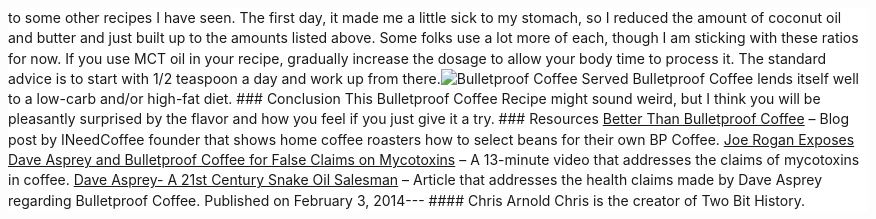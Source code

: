 to some other recipes I have seen. The first day, it made me a little sick to my stomach, so I reduced the amount of coconut oil and butter and just built up to the amounts listed above. Some folks use a lot more of each, though I am sticking with these ratios for now. If you use MCT oil in your recipe, gradually increase the dosage to allow your body time to process it. The standard advice is to start with 1/2 teaspoon a day and work up from there.![Bulletproof Coffee Served](https://ineedcoffee.com/assets/bulletproof-coffee-served.B7Ueim6z_o3lAJ.webp) Bulletproof Coffee lends itself well to a low-carb and/or high-fat diet. ### Conclusion This Bulletproof Coffee Recipe might sound weird, but I think you will be pleasantly surprised by the flavor and how you feel if you just give it a try. ### Resources [Better Than Bulletproof Coffee](https://criticalmas.org/2012/06/better-than-bulletproof-coffee/) – Blog post by INeedCoffee founder that shows home coffee roasters how to select beans for their own BP Coffee. [Joe Rogan Exposes Dave Asprey and Bulletproof Coffee for False Claims on Mycotoxins](https://www.youtube.com/watch?v=rwY4H3cNTH0) – A 13-minute video that addresses the claims of mycotoxins in coffee. [Dave Asprey- A 21st Century Snake Oil Salesman](http://web.archive.org/web/20150308052334/http://jptrainingsystems.com:80/dave-asprey-a-21st-century-snake-oil-salesman/) – Article that addresses the health claims made by Dave Asprey regarding Bulletproof Coffee. Published on February 3, 2014--- #### Chris Arnold Chris is the creator of Two Bit History.